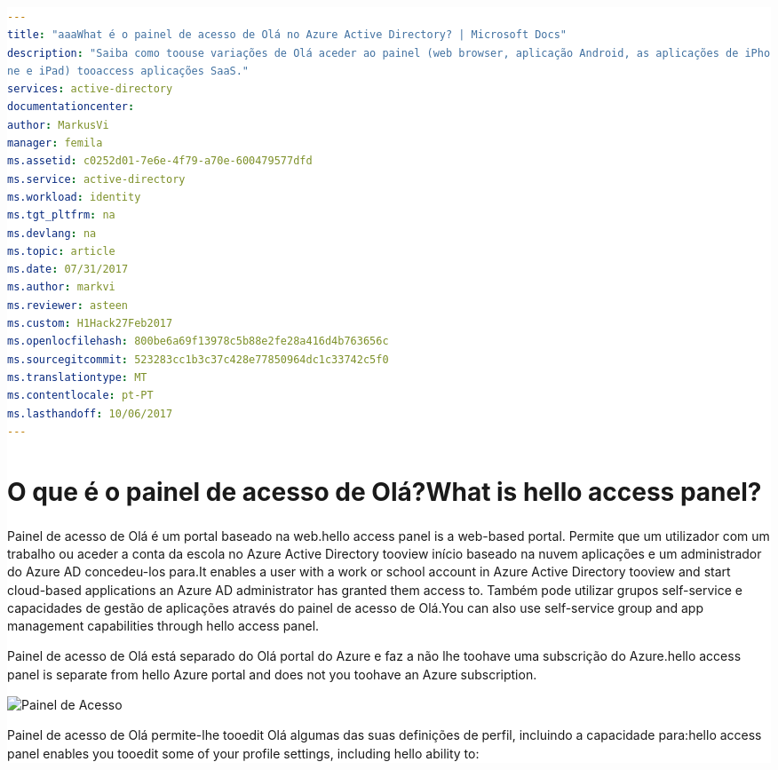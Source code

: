 ```yaml
---
title: "aaaWhat é o painel de acesso de Olá no Azure Active Directory? | Microsoft Docs"
description: "Saiba como toouse variações de Olá aceder ao painel (web browser, aplicação Android, as aplicações de iPhone e iPad) tooaccess aplicações SaaS."
services: active-directory
documentationcenter: 
author: MarkusVi
manager: femila
ms.assetid: c0252d01-7e6e-4f79-a70e-600479577dfd
ms.service: active-directory
ms.workload: identity
ms.tgt_pltfrm: na
ms.devlang: na
ms.topic: article
ms.date: 07/31/2017
ms.author: markvi
ms.reviewer: asteen
ms.custom: H1Hack27Feb2017
ms.openlocfilehash: 800be6a69f13978c5b88e2fe28a416d4b763656c
ms.sourcegitcommit: 523283cc1b3c37c428e77850964dc1c33742c5f0
ms.translationtype: MT
ms.contentlocale: pt-PT
ms.lasthandoff: 10/06/2017
---
```

# <a name="what-is-hello-access-panel"></a><span data-ttu-id="28cd5-104">O que é o painel de acesso de Olá?</span><span class="sxs-lookup"><span data-stu-id="28cd5-104">What is hello access panel?</span></span>

<span data-ttu-id="28cd5-105">Painel de acesso de Olá é um portal baseado na web.</span><span class="sxs-lookup"><span data-stu-id="28cd5-105">hello access panel is a web-based portal.</span></span> <span data-ttu-id="28cd5-106">Permite que um utilizador com um trabalho ou aceder a conta da escola no Azure Active Directory tooview início baseado na nuvem aplicações e um administrador do Azure AD concedeu-los para.</span><span class="sxs-lookup"><span data-stu-id="28cd5-106">It enables a user with a work or school account in Azure Active Directory tooview and start cloud-based applications an Azure AD administrator has granted them access to.</span></span> <span data-ttu-id="28cd5-107">Também pode utilizar grupos self-service e capacidades de gestão de aplicações através do painel de acesso de Olá.</span><span class="sxs-lookup"><span data-stu-id="28cd5-107">You can also use self-service group and app management capabilities through hello access panel.</span></span>

<span data-ttu-id="28cd5-108">Painel de acesso de Olá está separado do Olá portal do Azure e faz a não lhe toohave uma subscrição do Azure.</span><span class="sxs-lookup"><span data-stu-id="28cd5-108">hello access panel is separate from hello Azure portal and does not you toohave an Azure subscription.</span></span>

![Painel de Acesso][1]

<span data-ttu-id="28cd5-110">Painel de acesso de Olá permite-lhe tooedit Olá algumas das suas definições de perfil, incluindo a capacidade para:</span><span class="sxs-lookup"><span data-stu-id="28cd5-110">hello access panel enables you tooedit some of your profile settings, including hello ability to:</span></span>


[1]: ./media/active-directory-saas-access-panel-introduction/01.png
[2]: ./media/active-directory-saas-access-panel-introduction/02.png
[3]: ./media/active-directory-saas-access-panel-introduction/03.png
[4]: ./media/active-directory-saas-access-panel-introduction/04.png
[5]: ./media/active-directory-saas-access-panel-introduction/05.png